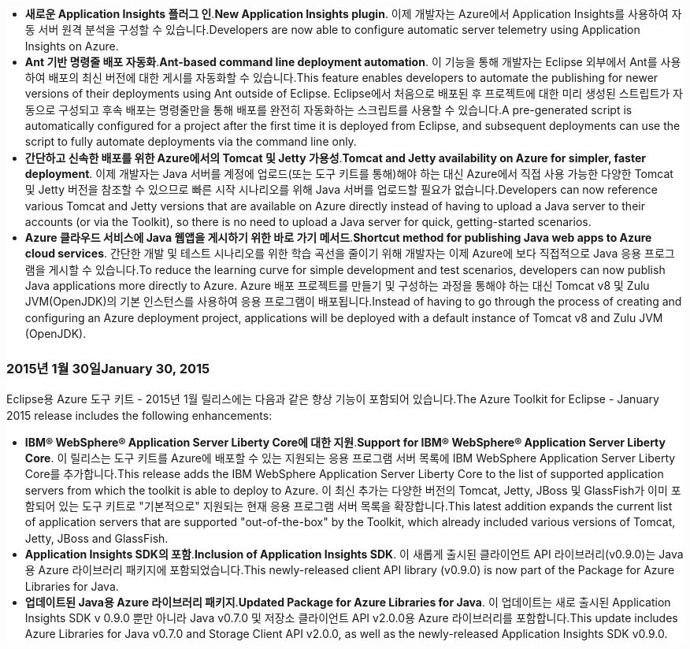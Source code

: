 * <span data-ttu-id="0afd7-220">**새로운 Application Insights 플러그 인**.</span><span class="sxs-lookup"><span data-stu-id="0afd7-220">**New Application Insights plugin**.</span></span> <span data-ttu-id="0afd7-221">이제 개발자는 Azure에서 Application Insights를 사용하여 자동 서버 원격 분석을 구성할 수 있습니다.</span><span class="sxs-lookup"><span data-stu-id="0afd7-221">Developers are now able to configure automatic server telemetry using Application Insights on Azure.</span></span>
* <span data-ttu-id="0afd7-222">**Ant 기반 명령줄 배포 자동화**.</span><span class="sxs-lookup"><span data-stu-id="0afd7-222">**Ant-based command line deployment automation**.</span></span> <span data-ttu-id="0afd7-223">이 기능을 통해 개발자는 Eclipse 외부에서 Ant를 사용하여 배포의 최신 버전에 대한 게시를 자동화할 수 있습니다.</span><span class="sxs-lookup"><span data-stu-id="0afd7-223">This feature enables developers to automate the publishing for newer versions of their deployments using Ant outside of Eclipse.</span></span> <span data-ttu-id="0afd7-224">Eclipse에서 처음으로 배포된 후 프로젝트에 대한 미리 생성된 스트립트가 자동으로 구성되고 후속 배포는 명령줄만을 통해 배포를 완전히 자동화하는 스크립트를 사용할 수 있습니다.</span><span class="sxs-lookup"><span data-stu-id="0afd7-224">A pre-generated script is automatically configured for a project after the first time it is deployed from Eclipse, and subsequent deployments can use the script to fully automate deployments via the command line only.</span></span>
* <span data-ttu-id="0afd7-225">**간단하고 신속한 배포를 위한 Azure에서의 Tomcat 및 Jetty 가용성**.</span><span class="sxs-lookup"><span data-stu-id="0afd7-225">**Tomcat and Jetty availability on Azure for simpler, faster deployment**.</span></span> <span data-ttu-id="0afd7-226">이제 개발자는 Java 서버를 계정에 업로드(또는 도구 키트를 통해)해야 하는 대신 Azure에서 직접 사용 가능한 다양한 Tomcat 및 Jetty 버전을 참조할 수 있으므로 빠른 시작 시나리오를 위해 Java 서버를 업로드할 필요가 없습니다.</span><span class="sxs-lookup"><span data-stu-id="0afd7-226">Developers can now reference various Tomcat and Jetty versions that are available on Azure directly instead of having to upload a Java server to their accounts (or via the Toolkit), so there is no need to upload a Java server for quick, getting-started scenarios.</span></span>
* <span data-ttu-id="0afd7-227">**Azure 클라우드 서비스에 Java 웹앱을 게시하기 위한 바로 가기 메서드**.</span><span class="sxs-lookup"><span data-stu-id="0afd7-227">**Shortcut method for publishing Java web apps to Azure cloud services**.</span></span> <span data-ttu-id="0afd7-228">간단한 개발 및 테스트 시나리오를 위한 학습 곡선을 줄이기 위해 개발자는 이제 Azure에 보다 직접적으로 Java 응용 프로그램을 게시할 수 있습니다.</span><span class="sxs-lookup"><span data-stu-id="0afd7-228">To reduce the learning curve for simple development and test scenarios, developers can now publish Java applications more directly to Azure.</span></span> <span data-ttu-id="0afd7-229">Azure 배포 프로젝트를 만들기 및 구성하는 과정을 통해야 하는 대신 Tomcat v8 및 Zulu JVM(OpenJDK)의 기본 인스턴스를 사용하여 응용 프로그램이 배포됩니다.</span><span class="sxs-lookup"><span data-stu-id="0afd7-229">Instead of having to go through the process of creating and configuring an Azure deployment project, applications will be deployed with a default instance of Tomcat v8 and Zulu JVM (OpenJDK).</span></span>

### <a name="january-30-2015"></a><span data-ttu-id="0afd7-230">2015년 1월 30일</span><span class="sxs-lookup"><span data-stu-id="0afd7-230">January 30, 2015</span></span>
<span data-ttu-id="0afd7-231">Eclipse용 Azure 도구 키트 - 2015년 1월 릴리스에는 다음과 같은 향상 기능이 포함되어 있습니다.</span><span class="sxs-lookup"><span data-stu-id="0afd7-231">The Azure Toolkit for Eclipse - January 2015 release includes the following enhancements:</span></span>

* <span data-ttu-id="0afd7-232">**IBM® WebSphere® Application Server Liberty Core에 대한 지원**.</span><span class="sxs-lookup"><span data-stu-id="0afd7-232">**Support for IBM® WebSphere® Application Server Liberty Core**.</span></span> <span data-ttu-id="0afd7-233">이 릴리스는 도구 키트를 Azure에 배포할 수 있는 지원되는 응용 프로그램 서버 목록에 IBM WebSphere Application Server Liberty Core를 추가합니다.</span><span class="sxs-lookup"><span data-stu-id="0afd7-233">This release adds the IBM WebSphere Application Server Liberty Core to the list of supported application servers from which the toolkit is able to deploy to Azure.</span></span> <span data-ttu-id="0afd7-234">이 최신 추가는 다양한 버전의 Tomcat, Jetty, JBoss 및 GlassFish가 이미 포함되어 있는 도구 키트로 &quot;기본적으로&quot; 지원되는 현재 응용 프로그램 서버 목록을 확장합니다.</span><span class="sxs-lookup"><span data-stu-id="0afd7-234">This latest addition expands the current list of application servers that are supported &quot;out-of-the-box&quot; by the Toolkit, which already included various versions of Tomcat, Jetty, JBoss and GlassFish.</span></span>
* <span data-ttu-id="0afd7-235">**Application Insights SDK의 포함**.</span><span class="sxs-lookup"><span data-stu-id="0afd7-235">**Inclusion of Application Insights SDK**.</span></span> <span data-ttu-id="0afd7-236">이 새롭게 출시된 클라이언트 API 라이브러리(v0.9.0)는 Java 용 Azure 라이브러리 패키지에 포함되었습니다.</span><span class="sxs-lookup"><span data-stu-id="0afd7-236">This newly-released client API library (v0.9.0) is now part of the Package for Azure Libraries for Java.</span></span>
* <span data-ttu-id="0afd7-237">**업데이트된 Java용 Azure 라이브러리 패키지**.</span><span class="sxs-lookup"><span data-stu-id="0afd7-237">**Updated Package for Azure Libraries for Java**.</span></span> <span data-ttu-id="0afd7-238">이 업데이트는 새로 출시된 Application Insights SDK v 0.9.0 뿐만 아니라 Java v0.7.0 및 저장소 클라이언트 API v2.0.0용 Azure 라이브러리를 포함합니다.</span><span class="sxs-lookup"><span data-stu-id="0afd7-238">This update includes Azure Libraries for Java v0.7.0 and Storage Client API v2.0.0, as well as the newly-released Application Insights SDK v0.9.0.</span></span>
